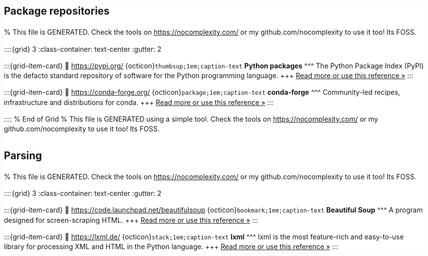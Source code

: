 ## Package repositories  

% This file is GENERATED. Check the tools on https://nocomplexity.com/ or my github.com/nocomplexity to use it too! Its FOSS. 

::::{grid} 3
:class-container: text-center
:gutter: 2

:::{grid-item-card}
:link: https://pypi.org/ 
{octicon}`thumbsup;1em;caption-text` **Python packages**
^^^
The Python Package Index (PyPI) is the defacto standard repository of software for the Python programming language.
+++
[Read more or use this reference »](https://pypi.org/)
:::


:::{grid-item-card}
:link: https://conda-forge.org/ 
{octicon}`package;1em;caption-text` **conda-forge**
^^^
Community-led recipes, infrastructure and distributions for conda.
+++
[Read more or use this reference »](https://conda-forge.org/)
:::


:::: 
 % End of Grid 
% This file is GENERATED using a simple tool. Check the tools on https://nocomplexity.com/ or my github.com/nocomplexity to use it too! Its FOSS. 

## Parsing  

% This file is GENERATED. Check the tools on https://nocomplexity.com/ or my github.com/nocomplexity to use it too! Its FOSS. 

::::{grid} 3
:class-container: text-center
:gutter: 2

:::{grid-item-card}
:link: https://code.launchpad.net/beautifulsoup 
{octicon}`bookmark;1em;caption-text` **Beautiful Soup**
^^^
A program designed for screen-scraping HTML.
+++
[Read more or use this reference »](https://code.launchpad.net/beautifulsoup)
:::


:::{grid-item-card}
:link: https://lxml.de/ 
{octicon}`stack;1em;caption-text` **lxml**
^^^
lxml is the most feature-rich and easy-to-use library for processing XML and HTML in the Python language.
+++
[Read more or use this reference »](https://lxml.de/)
:::
